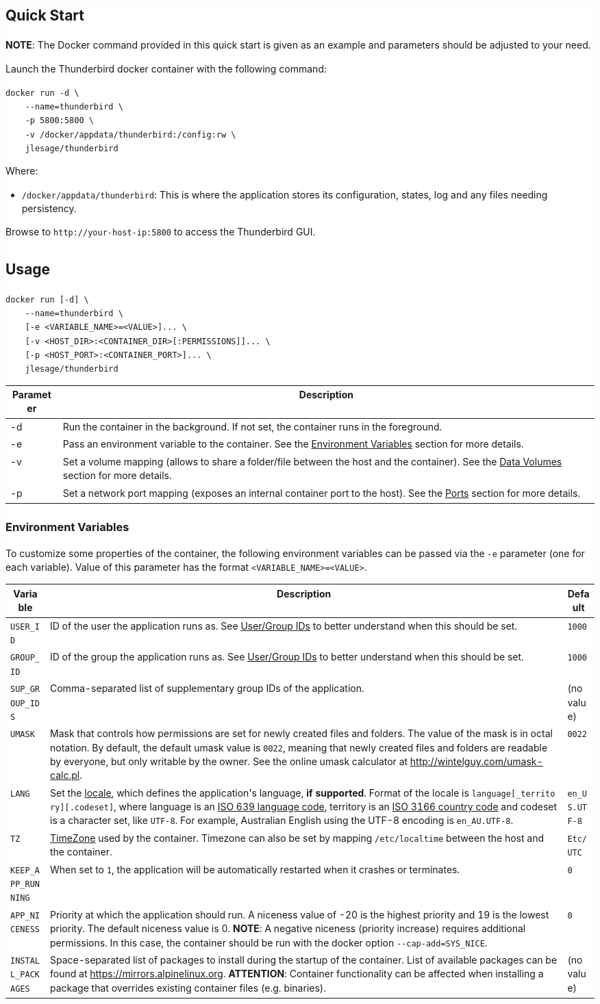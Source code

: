 ## Quick Start

**NOTE**:
    The Docker command provided in this quick start is given as an example
    and parameters should be adjusted to your need.

Launch the Thunderbird docker container with the following command:
```shell
docker run -d \
    --name=thunderbird \
    -p 5800:5800 \
    -v /docker/appdata/thunderbird:/config:rw \
    jlesage/thunderbird
```

Where:

  - `/docker/appdata/thunderbird`: This is where the application stores its configuration, states, log and any files needing persistency.

Browse to `http://your-host-ip:5800` to access the Thunderbird GUI.

## Usage

```shell
docker run [-d] \
    --name=thunderbird \
    [-e <VARIABLE_NAME>=<VALUE>]... \
    [-v <HOST_DIR>:<CONTAINER_DIR>[:PERMISSIONS]]... \
    [-p <HOST_PORT>:<CONTAINER_PORT>]... \
    jlesage/thunderbird
```

| Parameter | Description |
|-----------|-------------|
| -d        | Run the container in the background.  If not set, the container runs in the foreground. |
| -e        | Pass an environment variable to the container.  See the [Environment Variables](#environment-variables) section for more details. |
| -v        | Set a volume mapping (allows to share a folder/file between the host and the container).  See the [Data Volumes](#data-volumes) section for more details. |
| -p        | Set a network port mapping (exposes an internal container port to the host).  See the [Ports](#ports) section for more details. |

### Environment Variables

To customize some properties of the container, the following environment
variables can be passed via the `-e` parameter (one for each variable).  Value
of this parameter has the format `<VARIABLE_NAME>=<VALUE>`.

| Variable       | Description                                  | Default |
|----------------|----------------------------------------------|---------|
|`USER_ID`| ID of the user the application runs as.  See [User/Group IDs](#usergroup-ids) to better understand when this should be set. | `1000` |
|`GROUP_ID`| ID of the group the application runs as.  See [User/Group IDs](#usergroup-ids) to better understand when this should be set. | `1000` |
|`SUP_GROUP_IDS`| Comma-separated list of supplementary group IDs of the application. | (no value) |
|`UMASK`| Mask that controls how permissions are set for newly created files and folders.  The value of the mask is in octal notation.  By default, the default umask value is `0022`, meaning that newly created files and folders are readable by everyone, but only writable by the owner.  See the online umask calculator at http://wintelguy.com/umask-calc.pl. | `0022` |
|`LANG`| Set the [locale](https://en.wikipedia.org/wiki/Locale_(computer_software)), which defines the application's language, **if supported**.  Format of the locale is `language[_territory][.codeset]`, where language is an [ISO 639 language code](https://en.wikipedia.org/wiki/List_of_ISO_639-1_codes), territory is an [ISO 3166 country code](https://en.wikipedia.org/wiki/ISO_3166-1#Current_codes) and codeset is a character set, like `UTF-8`.  For example, Australian English using the UTF-8 encoding is `en_AU.UTF-8`. | `en_US.UTF-8` |
|`TZ`| [TimeZone](http://en.wikipedia.org/wiki/List_of_tz_database_time_zones) used by the container.  Timezone can also be set by mapping `/etc/localtime` between the host and the container. | `Etc/UTC` |
|`KEEP_APP_RUNNING`| When set to `1`, the application will be automatically restarted when it crashes or terminates. | `0` |
|`APP_NICENESS`| Priority at which the application should run.  A niceness value of -20 is the highest priority and 19 is the lowest priority.  The default niceness value is 0.  **NOTE**: A negative niceness (priority increase) requires additional permissions.  In this case, the container should be run with the docker option `--cap-add=SYS_NICE`. | `0` |
|`INSTALL_PACKAGES`| Space-separated list of packages to install during the startup of the container.  List of available packages can be found at https://mirrors.alpinelinux.org.  **ATTENTION**: Container functionality can be affected when installing a package that overrides existing container files (e.g. binaries). | (no value) |

[Watchtower]: https://github.com/containrrr/watchtower
[SSVNC]: http://www.karlrunge.com/x11vnc/ssvnc.html
[create a new issue]: https://github.com/jlesage/docker-thunderbird/issues